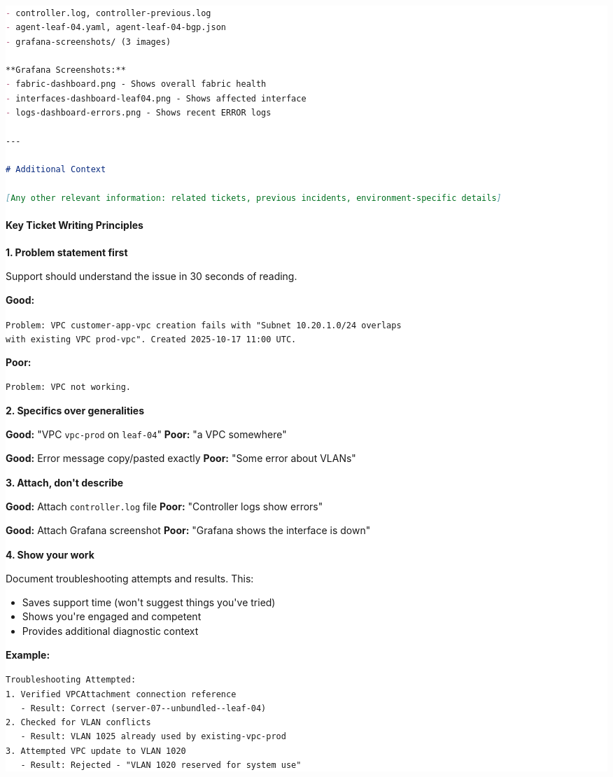 ```markdown
- controller.log, controller-previous.log
- agent-leaf-04.yaml, agent-leaf-04-bgp.json
- grafana-screenshots/ (3 images)

**Grafana Screenshots:**
- fabric-dashboard.png - Shows overall fabric health
- interfaces-dashboard-leaf04.png - Shows affected interface
- logs-dashboard-errors.png - Shows recent ERROR logs

---

# Additional Context

[Any other relevant information: related tickets, previous incidents, environment-specific details]
```

#### Key Ticket Writing Principles

**1. Problem statement first**

Support should understand the issue in 30 seconds of reading.

**Good:**
```
Problem: VPC customer-app-vpc creation fails with "Subnet 10.20.1.0/24 overlaps
with existing VPC prod-vpc". Created 2025-10-17 11:00 UTC.
```

**Poor:**
```
Problem: VPC not working.
```

**2. Specifics over generalities**

**Good:** "VPC `vpc-prod` on `leaf-04`"
**Poor:** "a VPC somewhere"

**Good:** Error message copy/pasted exactly
**Poor:** "Some error about VLANs"

**3. Attach, don't describe**

**Good:** Attach `controller.log` file
**Poor:** "Controller logs show errors"

**Good:** Attach Grafana screenshot
**Poor:** "Grafana shows the interface is down"

**4. Show your work**

Document troubleshooting attempts and results. This:
- Saves support time (won't suggest things you've tried)
- Shows you're engaged and competent
- Provides additional diagnostic context

**Example:**
```
Troubleshooting Attempted:
1. Verified VPCAttachment connection reference
   - Result: Correct (server-07--unbundled--leaf-04)
2. Checked for VLAN conflicts
   - Result: VLAN 1025 already used by existing-vpc-prod
3. Attempted VPC update to VLAN 1020
   - Result: Rejected - "VLAN 1020 reserved for system use"
```
